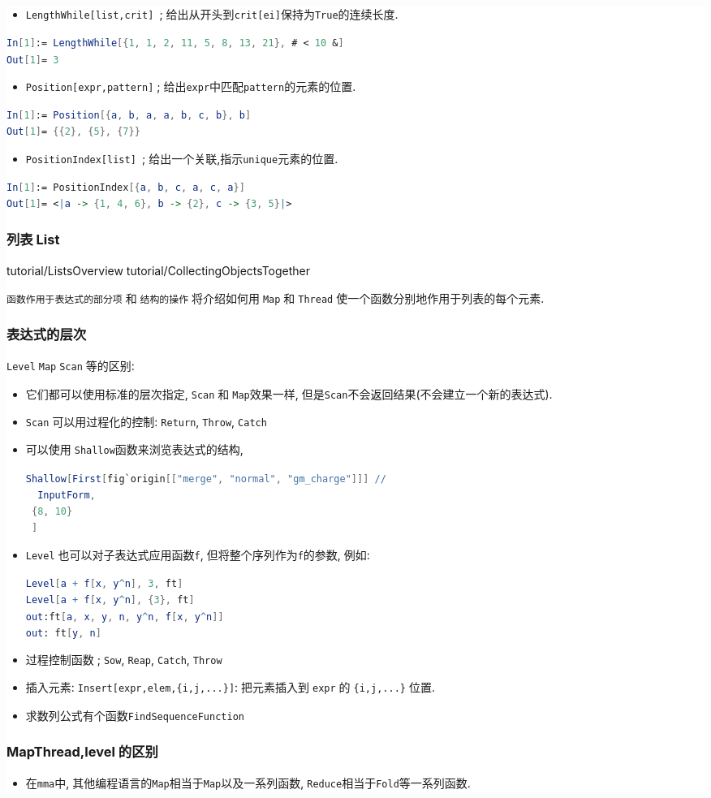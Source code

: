 + `LengthWhile[list,crit] `;  给出从开头到`crit[ei]`保持为`True`的连续长度.

```mathematica
In[1]:= LengthWhile[{1, 1, 2, 11, 5, 8, 13, 21}, # < 10 &]
Out[1]= 3
```

+ `Position[expr,pattern]` ; 给出`expr`中匹配`pattern`的元素的位置.

```mathematica
In[1]:= Position[{a, b, a, a, b, c, b}, b]
Out[1]= {{2}, {5}, {7}}
```

+ `PositionIndex[list] `; 给出一个关联,指示`unique`元素的位置.

```mathematica
In[1]:= PositionIndex[{a, b, c, a, c, a}]
Out[1]= <|a -> {1, 4, 6}, b -> {2}, c -> {3, 5}|>
```

### 列表 List

tutorial/ListsOverview
tutorial/CollectingObjectsTogether

`函数作用于表达式的部分项` 和 `结构的操作` 将介绍如何用 `Map` 和 `Thread` 使一个函数分别地作用于列表的每个元素.

### 表达式的层次

`Level` `Map` `Scan` 等的区别:

+ 它们都可以使用标准的层次指定, `Scan` 和 `Map`效果一样, 但是`Scan`不会返回结果(不会建立一个新的表达式).
+ `Scan` 可以用过程化的控制: `Return`, `Throw`, `Catch`
+ 可以使用 `Shallow`函数来浏览表达式的结构,

  ```mathematica
  Shallow[First[fig`origin[["merge", "normal", "gm_charge"]]] //
    InputForm,
   {8, 10}
   ]
  ```

+ `Level` 也可以对子表达式应用函数`f`, 但将整个序列作为`f`的参数, 例如:

  ```mathematica
  Level[a + f[x, y^n], 3, ft]
  Level[a + f[x, y^n], {3}, ft]
  out:ft[a, x, y, n, y^n, f[x, y^n]]
  out: ft[y, n]
  ```

+ 过程控制函数 ; `Sow`, `Reap`, `Catch`,  `Throw`
+ 插入元素: `Insert[expr,elem,{i,j,...}]`: 把元素插入到 `expr` 的 `{i,j,...}` 位置.
+ 求数列公式有个函数`FindSequenceFunction`

### MapThread,level 的区别

+ 在`mma`中, 其他编程语言的`Map`相当于`Map`以及一系列函数, `Reduce`相当于`Fold`等一系列函数.
